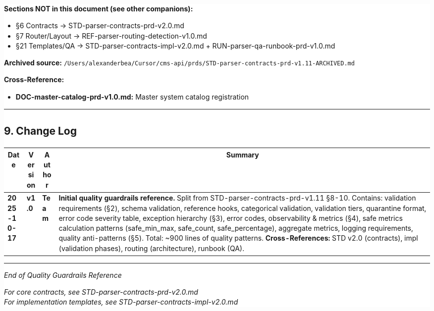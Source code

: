 **Sections NOT in this document (see other companions):**
- §6 Contracts → STD-parser-contracts-prd-v2.0.md
- §7 Router/Layout → REF-parser-routing-detection-v1.0.md
- §21 Templates/QA → STD-parser-contracts-impl-v2.0.md + RUN-parser-qa-runbook-prd-v1.0.md

**Archived source:** `/Users/alexanderbea/Cursor/cms-api/prds/STD-parser-contracts-prd-v1.11-ARCHIVED.md`

**Cross-Reference:**
- **DOC-master-catalog-prd-v1.0.md:** Master system catalog registration

---

## 9. Change Log

| Date | Version | Author | Summary |
|------|---------|--------|---------|
| **2025-10-17** | **v1.0** | **Team** | **Initial quality guardrails reference.** Split from STD-parser-contracts-prd-v1.11 §8-10. Contains: validation requirements (§2), schema validation, reference hooks, categorical validation, validation tiers, quarantine format, error code severity table, exception hierarchy (§3), error codes, observability & metrics (§4), safe metrics calculation patterns (safe_min_max, safe_count, safe_percentage), aggregate metrics, logging requirements, quality anti-patterns (§5). Total: ~900 lines of quality patterns. **Cross-References:** STD v2.0 (contracts), impl (validation phases), routing (architecture), runbook (QA). |

---

*End of Quality Guardrails Reference*

*For core contracts, see STD-parser-contracts-prd-v2.0.md*  
*For implementation templates, see STD-parser-contracts-impl-v2.0.md*
